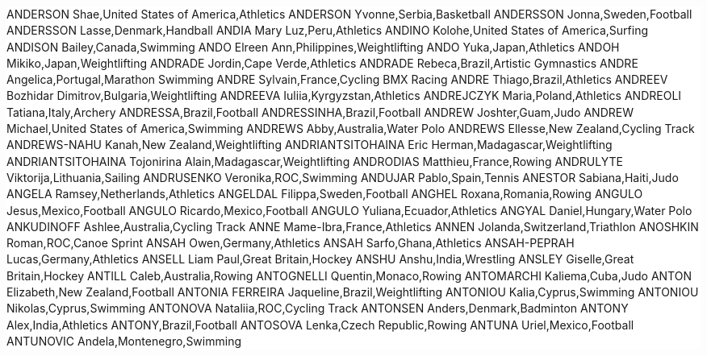 ANDERSON Shae,United States of America,Athletics
ANDERSON Yvonne,Serbia,Basketball
ANDERSSON Jonna,Sweden,Football
ANDERSSON Lasse,Denmark,Handball
ANDIA Mary Luz,Peru,Athletics
ANDINO Kolohe,United States of America,Surfing
ANDISON Bailey,Canada,Swimming
ANDO Elreen Ann,Philippines,Weightlifting
ANDO Yuka,Japan,Athletics
ANDOH Mikiko,Japan,Weightlifting
ANDRADE Jordin,Cape Verde,Athletics
ANDRADE Rebeca,Brazil,Artistic Gymnastics
ANDRE Angelica,Portugal,Marathon Swimming
ANDRE Sylvain,France,Cycling BMX Racing
ANDRE Thiago,Brazil,Athletics
ANDREEV Bozhidar Dimitrov,Bulgaria,Weightlifting
ANDREEVA Iuliia,Kyrgyzstan,Athletics
ANDREJCZYK Maria,Poland,Athletics
ANDREOLI Tatiana,Italy,Archery
ANDRESSA,Brazil,Football
ANDRESSINHA,Brazil,Football
ANDREW Joshter,Guam,Judo
ANDREW Michael,United States of America,Swimming
ANDREWS Abby,Australia,Water Polo
ANDREWS Ellesse,New Zealand,Cycling Track
ANDREWS-NAHU Kanah,New Zealand,Weightlifting
ANDRIANTSITOHAINA Eric Herman,Madagascar,Weightlifting
ANDRIANTSITOHAINA Tojonirina Alain,Madagascar,Weightlifting
ANDRODIAS Matthieu,France,Rowing
ANDRULYTE Viktorija,Lithuania,Sailing
ANDRUSENKO Veronika,ROC,Swimming
ANDUJAR Pablo,Spain,Tennis
ANESTOR Sabiana,Haiti,Judo
ANGELA Ramsey,Netherlands,Athletics
ANGELDAL Filippa,Sweden,Football
ANGHEL Roxana,Romania,Rowing
ANGULO Jesus,Mexico,Football
ANGULO Ricardo,Mexico,Football
ANGULO Yuliana,Ecuador,Athletics
ANGYAL Daniel,Hungary,Water Polo
ANKUDINOFF Ashlee,Australia,Cycling Track
ANNE Mame-Ibra,France,Athletics
ANNEN Jolanda,Switzerland,Triathlon
ANOSHKIN Roman,ROC,Canoe Sprint
ANSAH Owen,Germany,Athletics
ANSAH Sarfo,Ghana,Athletics
ANSAH-PEPRAH Lucas,Germany,Athletics
ANSELL Liam Paul,Great Britain,Hockey
ANSHU Anshu,India,Wrestling
ANSLEY Giselle,Great Britain,Hockey
ANTILL Caleb,Australia,Rowing
ANTOGNELLI Quentin,Monaco,Rowing
ANTOMARCHI Kaliema,Cuba,Judo
ANTON Elizabeth,New Zealand,Football
ANTONIA FERREIRA Jaqueline,Brazil,Weightlifting
ANTONIOU Kalia,Cyprus,Swimming
ANTONIOU Nikolas,Cyprus,Swimming
ANTONOVA Nataliia,ROC,Cycling Track
ANTONSEN Anders,Denmark,Badminton
ANTONY Alex,India,Athletics
ANTONY,Brazil,Football
ANTOSOVA Lenka,Czech Republic,Rowing
ANTUNA Uriel,Mexico,Football
ANTUNOVIC Andela,Montenegro,Swimming